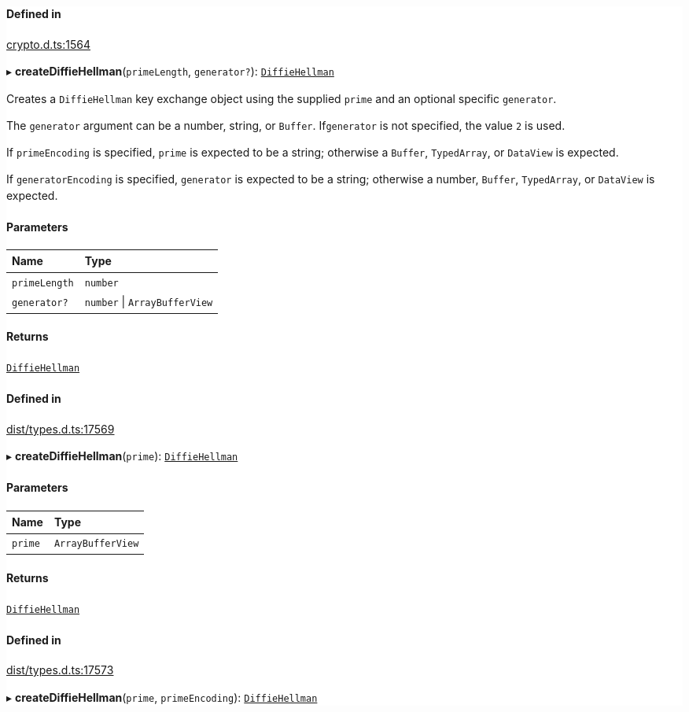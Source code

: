 #### Defined in

[crypto.d.ts:1564](https://github.com/valgaze/bun-types/blob/6f8dbf8/crypto.d.ts#L1564)

▸ **createDiffieHellman**(`primeLength`, `generator?`): [`DiffieHellman`](https://github.com/oven-sh/bun-types/blob/master/api-docs/classes/crypto_.DiffieHellman.md)

Creates a `DiffieHellman` key exchange object using the supplied `prime` and an
optional specific `generator`.

The `generator` argument can be a number, string, or `Buffer`. If`generator` is not specified, the value `2` is used.

If `primeEncoding` is specified, `prime` is expected to be a string; otherwise
a `Buffer`, `TypedArray`, or `DataView` is expected.

If `generatorEncoding` is specified, `generator` is expected to be a string;
otherwise a number, `Buffer`, `TypedArray`, or `DataView` is expected.

#### Parameters

| Name | Type |
| :------ | :------ |
| `primeLength` | `number` |
| `generator?` | `number` \| `ArrayBufferView` |

#### Returns

[`DiffieHellman`](https://github.com/oven-sh/bun-types/blob/master/api-docs/classes/crypto_.DiffieHellman.md)

#### Defined in

[dist/types.d.ts:17569](https://github.com/valgaze/bun-types/blob/6f8dbf8/dist/types.d.ts#L17569)

▸ **createDiffieHellman**(`prime`): [`DiffieHellman`](https://github.com/oven-sh/bun-types/blob/master/api-docs/classes/crypto_.DiffieHellman.md)

#### Parameters

| Name | Type |
| :------ | :------ |
| `prime` | `ArrayBufferView` |

#### Returns

[`DiffieHellman`](https://github.com/oven-sh/bun-types/blob/master/api-docs/classes/crypto_.DiffieHellman.md)

#### Defined in

[dist/types.d.ts:17573](https://github.com/valgaze/bun-types/blob/6f8dbf8/dist/types.d.ts#L17573)

▸ **createDiffieHellman**(`prime`, `primeEncoding`): [`DiffieHellman`](https://github.com/oven-sh/bun-types/blob/master/api-docs/classes/crypto_.DiffieHellman.md)
